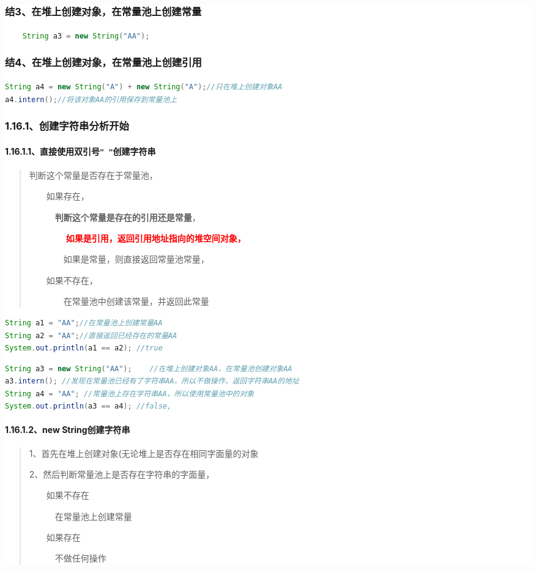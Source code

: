 ### 结3、在堆上创建对象，在常量池上创建常量

```java
    String a3 = new String("AA");
```

### 结4、在堆上创建对象，在常量池上创建引用

```java
String a4 = new String("A") + new String("A");//只在堆上创建对象AA
a4.intern();//将该对象AA的引用保存到常量池上
```





### 1.16.1、创建字符串分析开始



#### 1.16.1.1、直接使用双引号`" "`创建字符串  

> 判断这个常量是否存在于常量池，     
>
>   如果存在，      
>
>    **判断这个常量是存在的引用还是常量**，     
>
>      **<font color="red">如果是引用，返回引用地址指向的堆空间对象，  </font>**   
>
>     如果是常量，则直接返回常量池常量，      
>
>   如果不存在，     
>
>     在常量池中创建该常量，并返回此常量



```java
String a1 = "AA";//在常量池上创建常量AA
String a2 = "AA";//直接返回已经存在的常量AA
System.out.println(a1 == a2); //true
```



```java
String a3 = new String("AA");    //在堆上创建对象AA，在常量池创建对象AA
a3.intern(); //发现在常量池已经有了字符串AA，所以不做操作，返回字符串AA的地址
String a4 = "AA"; //常量池上存在字符串AA，所以使用常量池中的对象
System.out.println(a3 == a4); //false,    
```



#### 1.16.1.2、new String创建字符串



> 1、首先在堆上创建对象(无论堆上是否存在相同字面量的对象       
>
> 2、然后判断常量池上是否存在字符串的字面量，     
>
>   如果不存在     
>
>    在常量池上创建常量     
>
>   如果存在    
>
>    不做任何操作
